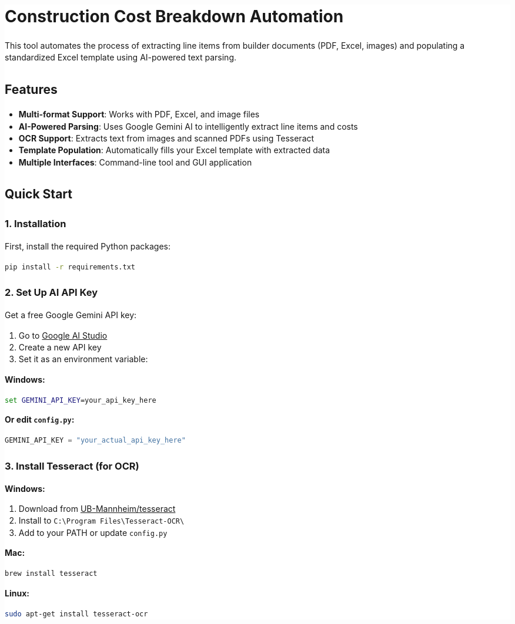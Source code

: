 # Construction Cost Breakdown Automation

This tool automates the process of extracting line items from builder documents (PDF, Excel, images) and populating a standardized Excel template using AI-powered text parsing.

## Features

- **Multi-format Support**: Works with PDF, Excel, and image files
- **AI-Powered Parsing**: Uses Google Gemini AI to intelligently extract line items and costs
- **OCR Support**: Extracts text from images and scanned PDFs using Tesseract
- **Template Population**: Automatically fills your Excel template with extracted data
- **Multiple Interfaces**: Command-line tool and GUI application

## Quick Start

### 1. Installation

First, install the required Python packages:

```bash
pip install -r requirements.txt
```

### 2. Set Up AI API Key

Get a free Google Gemini API key:
1. Go to [Google AI Studio](https://makersuite.google.com/app/apikey)
2. Create a new API key
3. Set it as an environment variable:

**Windows:**
```cmd
set GEMINI_API_KEY=your_api_key_here
```

**Or edit `config.py`:**
```python
GEMINI_API_KEY = "your_actual_api_key_here"
```

### 3. Install Tesseract (for OCR)

**Windows:**
1. Download from [UB-Mannheim/tesseract](https://github.com/UB-Mannheim/tesseract/wiki)
2. Install to `C:\Program Files\Tesseract-OCR\`
3. Add to your PATH or update `config.py`

**Mac:**
```bash
brew install tesseract
```

**Linux:**
```bash
sudo apt-get install tesseract-ocr
```
